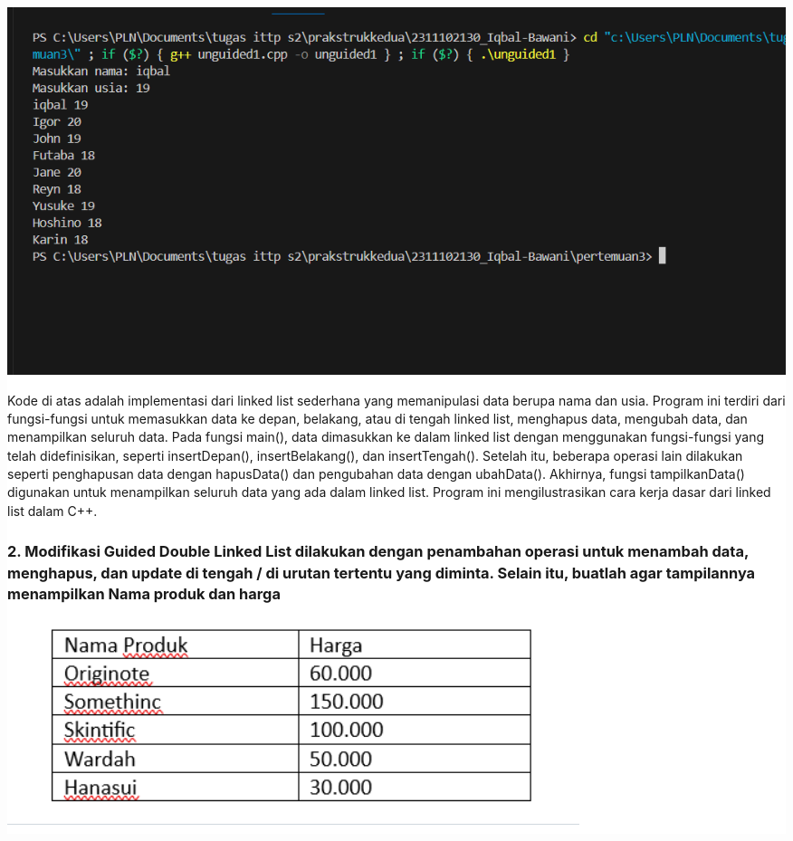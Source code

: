 ![screenshot output unguided1](\pertemuan3\laprak_modul3\output-unguided1.png)

Kode di atas adalah implementasi dari linked list sederhana yang memanipulasi data berupa nama dan usia. Program ini terdiri dari fungsi-fungsi untuk memasukkan data ke depan, belakang, atau di tengah linked list, menghapus data, mengubah data, dan menampilkan seluruh data. Pada fungsi main(), data dimasukkan ke dalam linked list dengan menggunakan fungsi-fungsi yang telah didefinisikan, seperti insertDepan(), insertBelakang(), dan insertTengah(). Setelah itu, beberapa operasi lain dilakukan seperti penghapusan data dengan hapusData() dan pengubahan data dengan ubahData(). Akhirnya, fungsi tampilkanData() digunakan untuk menampilkan seluruh data yang ada dalam linked list. Program ini mengilustrasikan cara kerja dasar dari linked list dalam C++.

### 2. Modifikasi Guided Double Linked List dilakukan dengan penambahan operasi untuk menambah data, menghapus, dan update di tengah / di urutan tertentu yang diminta. Selain itu, buatlah agar tampilannya menampilkan Nama produk dan harga
![screenshot soal unguided 2](\pertemuan3\laprak_modul3\soal-unguided2(b).png)